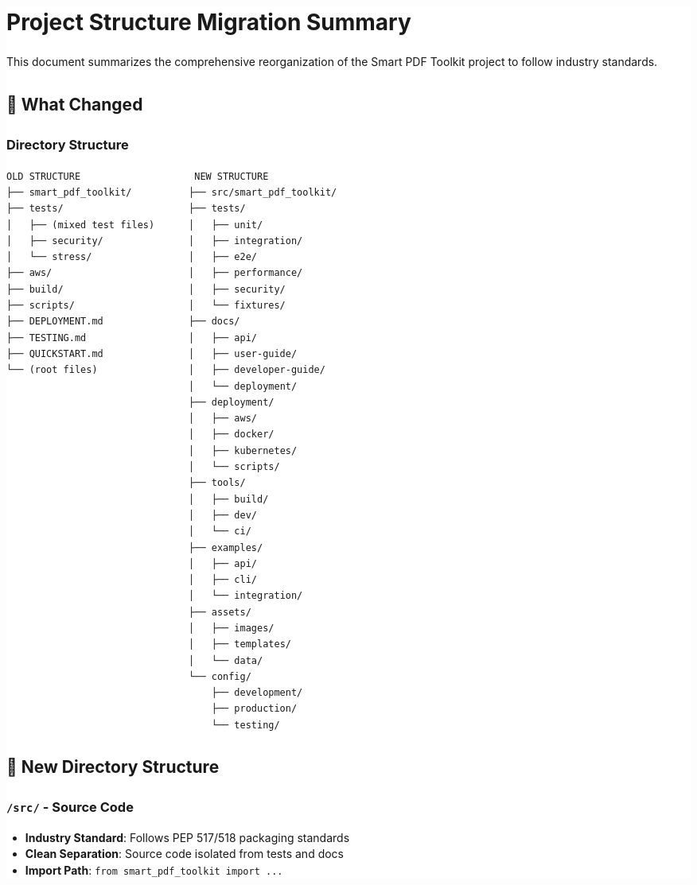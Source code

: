 # Project Structure Migration Summary

This document summarizes the comprehensive reorganization of the Smart PDF Toolkit project to follow industry standards.

## 🔄 What Changed

### Directory Structure
```
OLD STRUCTURE                    NEW STRUCTURE
├── smart_pdf_toolkit/          ├── src/smart_pdf_toolkit/
├── tests/                      ├── tests/
│   ├── (mixed test files)      │   ├── unit/
│   ├── security/               │   ├── integration/
│   └── stress/                 │   ├── e2e/
├── aws/                        │   ├── performance/
├── build/                      │   ├── security/
├── scripts/                    │   └── fixtures/
├── DEPLOYMENT.md               ├── docs/
├── TESTING.md                  │   ├── api/
├── QUICKSTART.md               │   ├── user-guide/
└── (root files)                │   ├── developer-guide/
                                │   └── deployment/
                                ├── deployment/
                                │   ├── aws/
                                │   ├── docker/
                                │   ├── kubernetes/
                                │   └── scripts/
                                ├── tools/
                                │   ├── build/
                                │   ├── dev/
                                │   └── ci/
                                ├── examples/
                                │   ├── api/
                                │   ├── cli/
                                │   └── integration/
                                ├── assets/
                                │   ├── images/
                                │   ├── templates/
                                │   └── data/
                                └── config/
                                    ├── development/
                                    ├── production/
                                    └── testing/
```

## 📁 New Directory Structure

### `/src/` - Source Code
- **Industry Standard**: Follows PEP 517/518 packaging standards
- **Clean Separation**: Source code isolated from tests and docs
- **Import Path**: `from smart_pdf_toolkit import ...`
